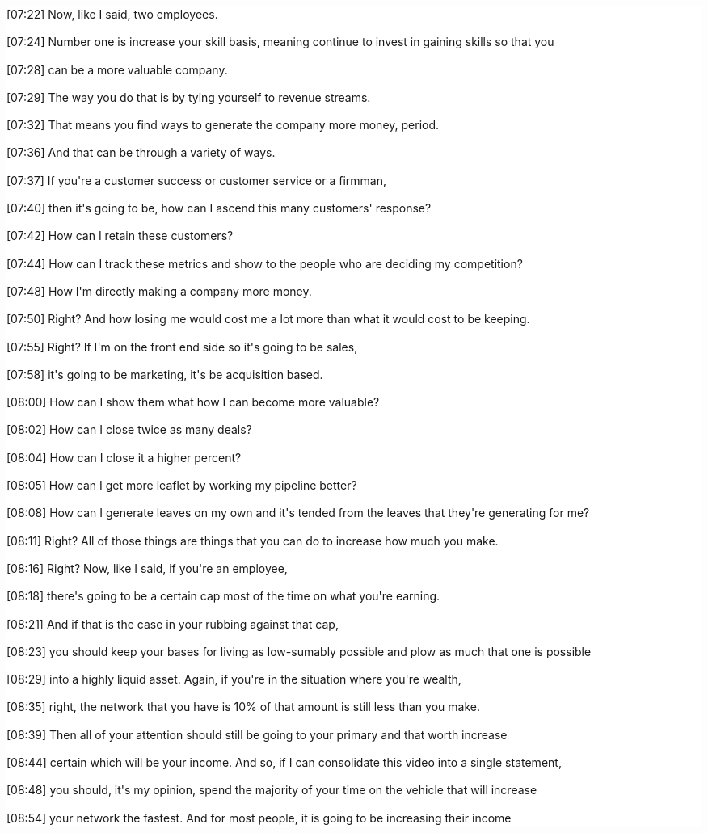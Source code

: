[07:22] Now, like I said, two employees.

[07:24] Number one is increase your skill basis, meaning continue to invest in gaining skills so that you

[07:28] can be a more valuable company.

[07:29] The way you do that is by tying yourself to revenue streams.

[07:32] That means you find ways to generate the company more money, period.

[07:36] And that can be through a variety of ways.

[07:37] If you're a customer success or customer service or a firmman,

[07:40] then it's going to be, how can I ascend this many customers' response?

[07:42] How can I retain these customers?

[07:44] How can I track these metrics and show to the people who are deciding my competition?

[07:48] How I'm directly making a company more money.

[07:50] Right? And how losing me would cost me a lot more than what it would cost to be keeping.

[07:55] Right? If I'm on the front end side so it's going to be sales,

[07:58] it's going to be marketing, it's be acquisition based.

[08:00] How can I show them what how I can become more valuable?

[08:02] How can I close twice as many deals?

[08:04] How can I close it a higher percent?

[08:05] How can I get more leaflet by working my pipeline better?

[08:08] How can I generate leaves on my own and it's tended from the leaves that they're generating for me?

[08:11] Right? All of those things are things that you can do to increase how much you make.

[08:16] Right? Now, like I said, if you're an employee,

[08:18] there's going to be a certain cap most of the time on what you're earning.

[08:21] And if that is the case in your rubbing against that cap,

[08:23] you should keep your bases for living as low-sumably possible and plow as much that one is possible

[08:29] into a highly liquid asset. Again, if you're in the situation where you're wealth,

[08:35] right, the network that you have is 10% of that amount is still less than you make.

[08:39] Then all of your attention should still be going to your primary and that worth increase

[08:44] certain which will be your income. And so, if I can consolidate this video into a single statement,

[08:48] you should, it's my opinion, spend the majority of your time on the vehicle that will increase

[08:54] your network the fastest. And for most people, it is going to be increasing their income
